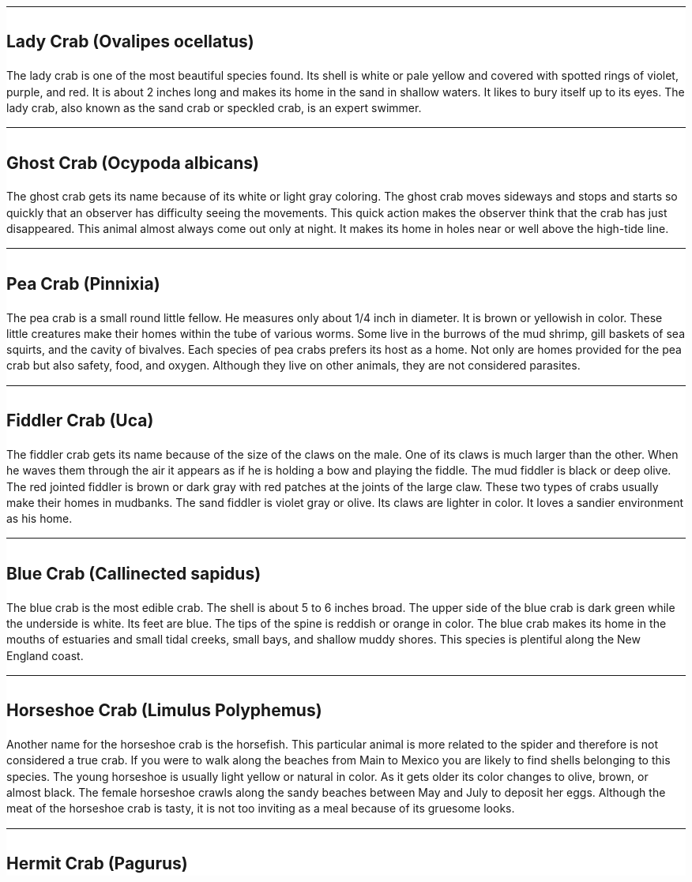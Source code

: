 <hr/>
 <h2>
  Lady Crab (Ovalipes ocellatus)
 </h2>
 The lady crab is one of the most beautiful species found. Its shell is white or pale yellow and covered with spotted rings of violet, purple, and red. It is about 2 inches long and makes its home in the sand in shallow waters. It likes to bury itself up to its eyes. The lady crab, also known as the sand crab or speckled crab, is an expert swimmer.
<hr/>
 <h2>
  Ghost Crab (Ocypoda albicans)
 </h2>
 The ghost crab gets its name because of its white or light gray coloring. The ghost crab moves sideways and stops and starts so quickly that an observer has difficulty seeing the movements. This quick action makes the observer think that the crab has just disappeared. This animal almost always come out only at night. It makes its home in holes near or well above the high-tide line.
<hr/>
 <h2>
  Pea Crab (Pinnixia)
 </h2>
 The pea crab is a small round little fellow. He measures only about 1/4 inch in diameter. It is brown or yellowish in color. These little creatures make their homes within the tube of various worms. Some live in the burrows of the mud shrimp, gill baskets of sea squirts, and the cavity of bivalves. Each species of pea crabs prefers its host as a home. Not only are homes provided for the pea crab but also safety, food, and oxygen. Although they live on other animals, they are not considered parasites.
<hr/>
 <h2>
  Fiddler Crab (Uca)
 </h2>
 The fiddler crab gets its name because of the size of the claws on the male. One of its claws is much larger than the other. When he waves them through the air it appears as if he is holding a bow and playing the fiddle. The mud fiddler is black or deep olive. The red jointed fiddler is brown or dark gray with red patches at the joints of the large claw. These two types of crabs usually make their homes in mudbanks. The sand fiddler is violet gray or olive. Its claws are lighter in color. It loves a sandier environment as his home.
<hr/>
 <h2>
  Blue Crab (Callinected sapidus)
 </h2>
 The blue crab is the most edible crab. The shell is about 5 to 6 inches broad. The upper side of the blue crab is dark green while the underside is white. Its feet are blue. The tips of the spine is reddish or orange in color. The blue crab makes its home in the mouths of estuaries and small tidal creeks, small bays, and shallow muddy shores. This species is plentiful along the New England coast.
<hr/>
 <h2>
  Horseshoe Crab (Limulus Polyphemus)
 </h2>
 Another name for the horseshoe crab is the horsefish. This particular animal is more related to the spider and therefore is not considered a true crab. If you were to walk along the beaches from Main to Mexico you are likely to find shells belonging to this species. The young horseshoe is usually light yellow or natural in color. As it gets older its color changes to olive, brown, or almost black. The female horseshoe crawls along the sandy beaches between May and July to deposit her eggs. Although the meat of the horseshoe crab is tasty, it is not too inviting as a meal because of its gruesome looks.
<hr/>
 <h2>
  Hermit Crab (Pagurus)
 </h2>